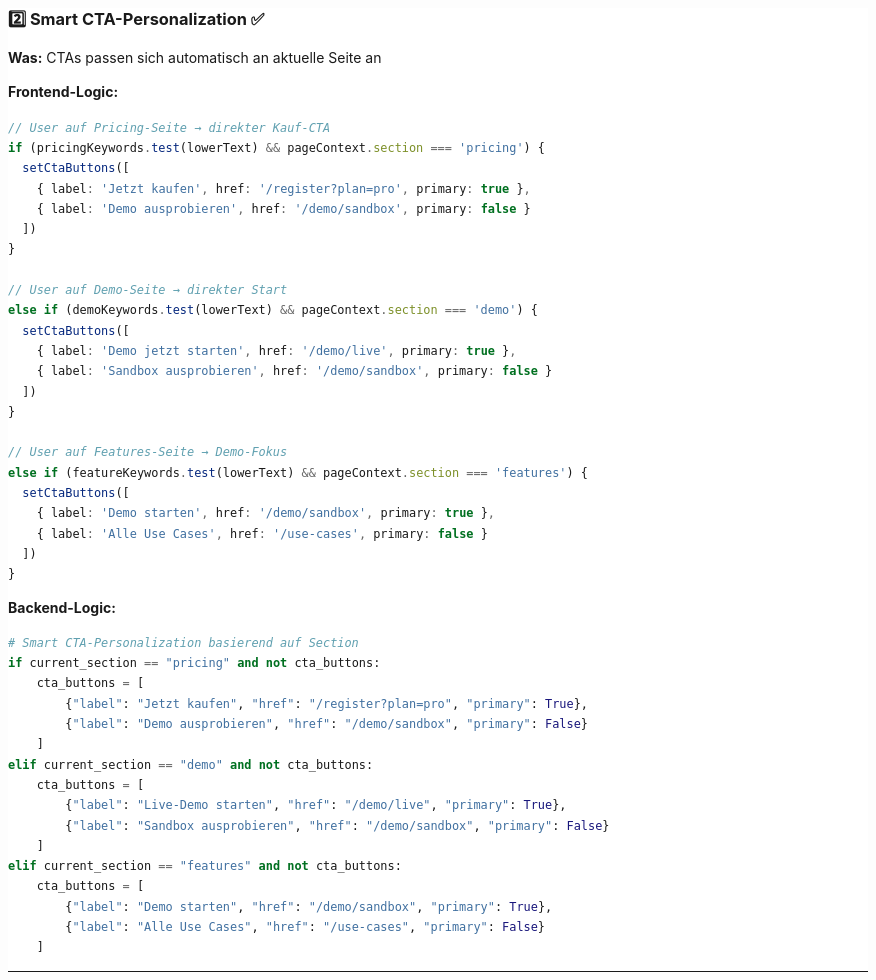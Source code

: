 
### 2️⃣ Smart CTA-Personalization ✅

**Was:** CTAs passen sich automatisch an aktuelle Seite an

**Frontend-Logic:**
```typescript
// User auf Pricing-Seite → direkter Kauf-CTA
if (pricingKeywords.test(lowerText) && pageContext.section === 'pricing') {
  setCtaButtons([
    { label: 'Jetzt kaufen', href: '/register?plan=pro', primary: true },
    { label: 'Demo ausprobieren', href: '/demo/sandbox', primary: false }
  ])
}

// User auf Demo-Seite → direkter Start
else if (demoKeywords.test(lowerText) && pageContext.section === 'demo') {
  setCtaButtons([
    { label: 'Demo jetzt starten', href: '/demo/live', primary: true },
    { label: 'Sandbox ausprobieren', href: '/demo/sandbox', primary: false }
  ])
}

// User auf Features-Seite → Demo-Fokus
else if (featureKeywords.test(lowerText) && pageContext.section === 'features') {
  setCtaButtons([
    { label: 'Demo starten', href: '/demo/sandbox', primary: true },
    { label: 'Alle Use Cases', href: '/use-cases', primary: false }
  ])
}
```

**Backend-Logic:**
```python
# Smart CTA-Personalization basierend auf Section
if current_section == "pricing" and not cta_buttons:
    cta_buttons = [
        {"label": "Jetzt kaufen", "href": "/register?plan=pro", "primary": True},
        {"label": "Demo ausprobieren", "href": "/demo/sandbox", "primary": False}
    ]
elif current_section == "demo" and not cta_buttons:
    cta_buttons = [
        {"label": "Live-Demo starten", "href": "/demo/live", "primary": True},
        {"label": "Sandbox ausprobieren", "href": "/demo/sandbox", "primary": False}
    ]
elif current_section == "features" and not cta_buttons:
    cta_buttons = [
        {"label": "Demo starten", "href": "/demo/sandbox", "primary": True},
        {"label": "Alle Use Cases", "href": "/use-cases", "primary": False}
    ]
```

---
